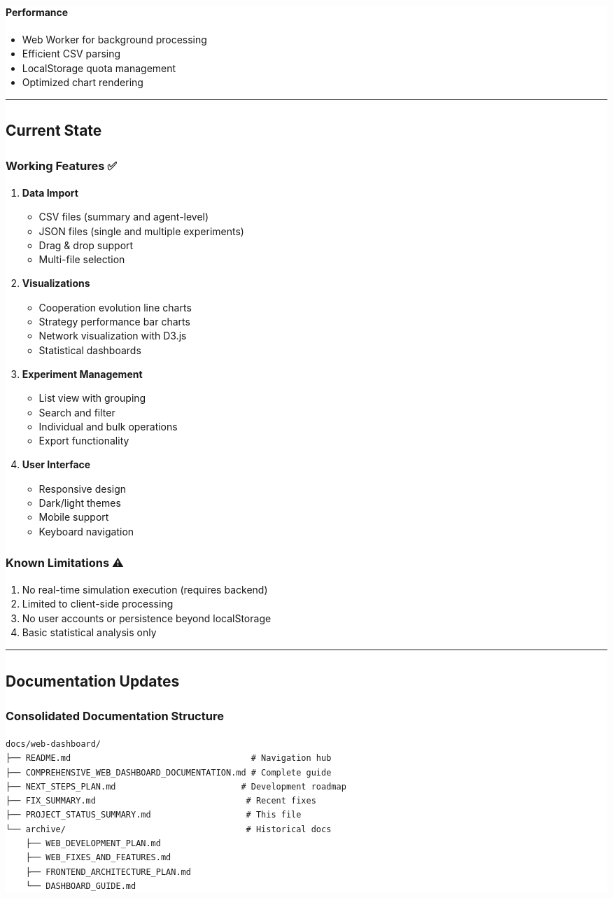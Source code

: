 #### Performance
- Web Worker for background processing
- Efficient CSV parsing
- LocalStorage quota management
- Optimized chart rendering

---

## Current State

### Working Features ✅
1. **Data Import**
   - CSV files (summary and agent-level)
   - JSON files (single and multiple experiments)
   - Drag & drop support
   - Multi-file selection

2. **Visualizations**
   - Cooperation evolution line charts
   - Strategy performance bar charts
   - Network visualization with D3.js
   - Statistical dashboards

3. **Experiment Management**
   - List view with grouping
   - Search and filter
   - Individual and bulk operations
   - Export functionality

4. **User Interface**
   - Responsive design
   - Dark/light themes
   - Mobile support
   - Keyboard navigation

### Known Limitations ⚠️
1. No real-time simulation execution (requires backend)
2. Limited to client-side processing
3. No user accounts or persistence beyond localStorage
4. Basic statistical analysis only

---

## Documentation Updates

### Consolidated Documentation Structure
```
docs/web-dashboard/
├── README.md                                    # Navigation hub
├── COMPREHENSIVE_WEB_DASHBOARD_DOCUMENTATION.md # Complete guide
├── NEXT_STEPS_PLAN.md                         # Development roadmap
├── FIX_SUMMARY.md                              # Recent fixes
├── PROJECT_STATUS_SUMMARY.md                   # This file
└── archive/                                    # Historical docs
    ├── WEB_DEVELOPMENT_PLAN.md
    ├── WEB_FIXES_AND_FEATURES.md
    ├── FRONTEND_ARCHITECTURE_PLAN.md
    └── DASHBOARD_GUIDE.md
```
